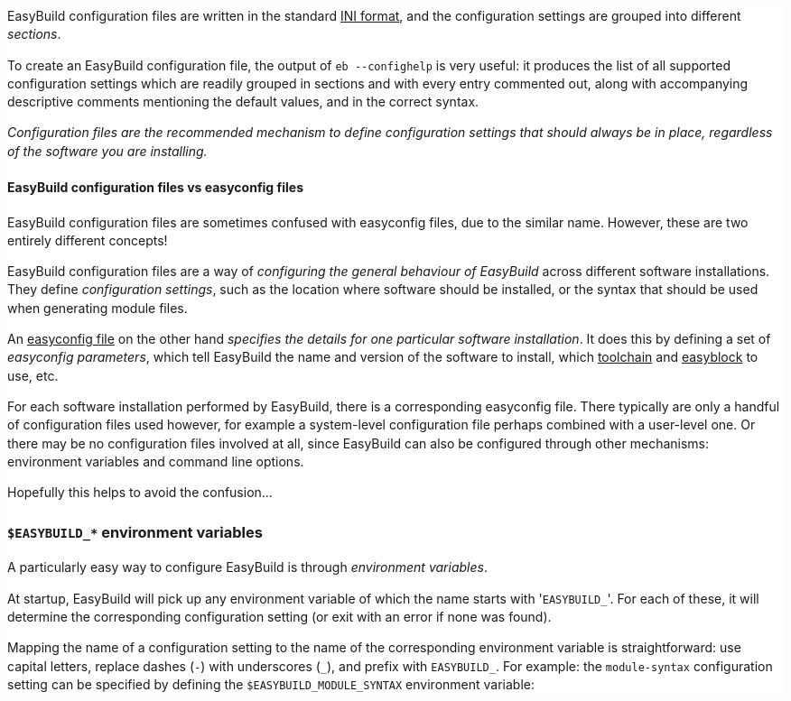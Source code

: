 EasyBuild configuration files are written in the standard [INI format](https://en.wikipedia.org/wiki/INI_file),
and the configuration settings are grouped into different *sections*.

To create an EasyBuild configuration file, the output of `eb --confighelp` is very useful:
it produces the list of all supported configuration settings which are readily grouped in sections
and with every entry commented out, along with accompanying descriptive comments mentioning the default values,
and in the correct syntax.

*Configuration files are the recommended mechanism to define configuration settings
that should always be in place, regardless of the software you are installing.*

#### EasyBuild configuration files vs easyconfig files

EasyBuild configuration files are sometimes confused with easyconfig files,
due to the similar name. However, these are two entirely different concepts!

EasyBuild configuration files are a way of *configuring the general behaviour of EasyBuild*
across different software installations. They define *configuration settings*,
such as the location where software should be installed, or the syntax that should
be used when generating module files.

An [easyconfig file](introduction.md#easyconfig-files) on the other hand *specifies the details for one particular software installation*.
It does this by defining a set of *easyconfig parameters*, which tell EasyBuild the name and version
of the software to install, which [toolchain](introduction.md#toolchains) and [easyblock](introduction.md#easyblocks) to use, etc.

For each software installation performed by EasyBuild, there is a corresponding easyconfig file.
There typically are only a handful of configuration files used however, for example a system-level
configuration file perhaps combined with a user-level one. Or there may be no configuration files involved 
at all, since EasyBuild can also be configured through other mechanisms: environment variables and command line
options.

Hopefully this helps to avoid the confusion...

### `$EASYBUILD_*` environment variables

A particularly easy way to configure EasyBuild is through *environment variables*.

At startup, EasyBuild will pick up any environment variable of which the name starts with '`EASYBUILD_`'.
For each of these, it will determine the corresponding configuration setting (or exit with an error if
none was found).

Mapping the name of a configuration setting to the name of the corresponding environment variable is straightforward:
use capital letters, replace dashes (`-`) with underscores (`_`), and prefix with `EASYBUILD_`.
For example: the `module-syntax` configuration setting can be specified by defining the `$EASYBUILD_MODULE_SYNTAX` environment variable:
